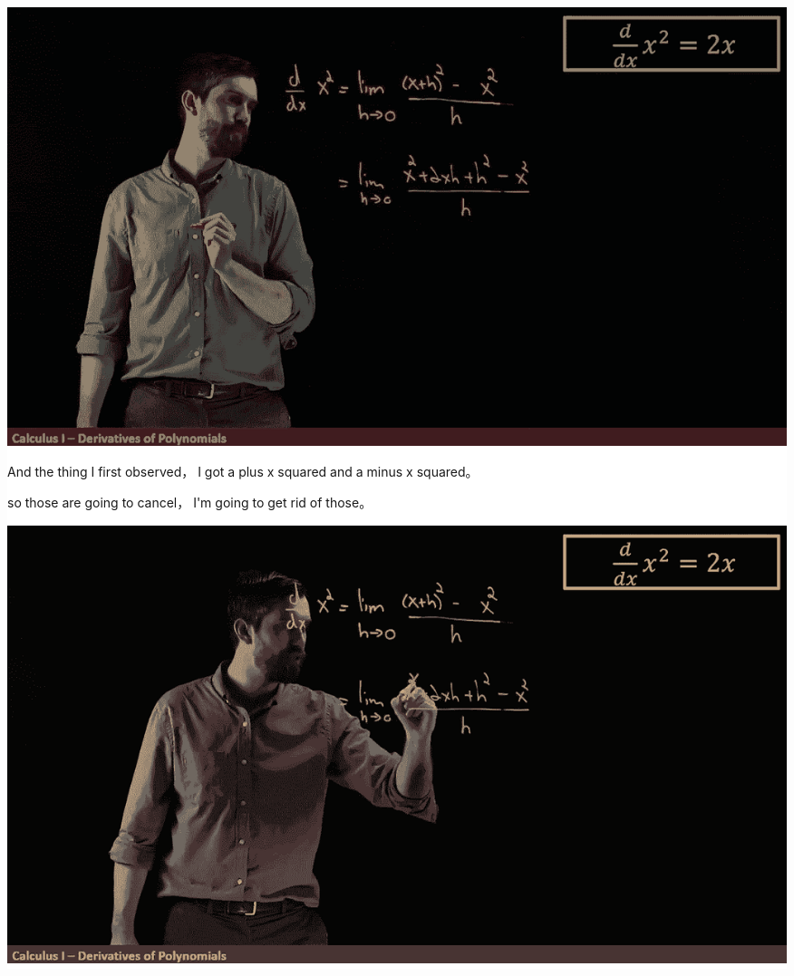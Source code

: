 ![](img/9295de359ac14eb5578bc3205359f0f6_47.png)

And the thing I first observed， I got a plus x squared and a minus x squared。

 so those are going to cancel， I'm going to get rid of those。



![](img/9295de359ac14eb5578bc3205359f0f6_49.png)
